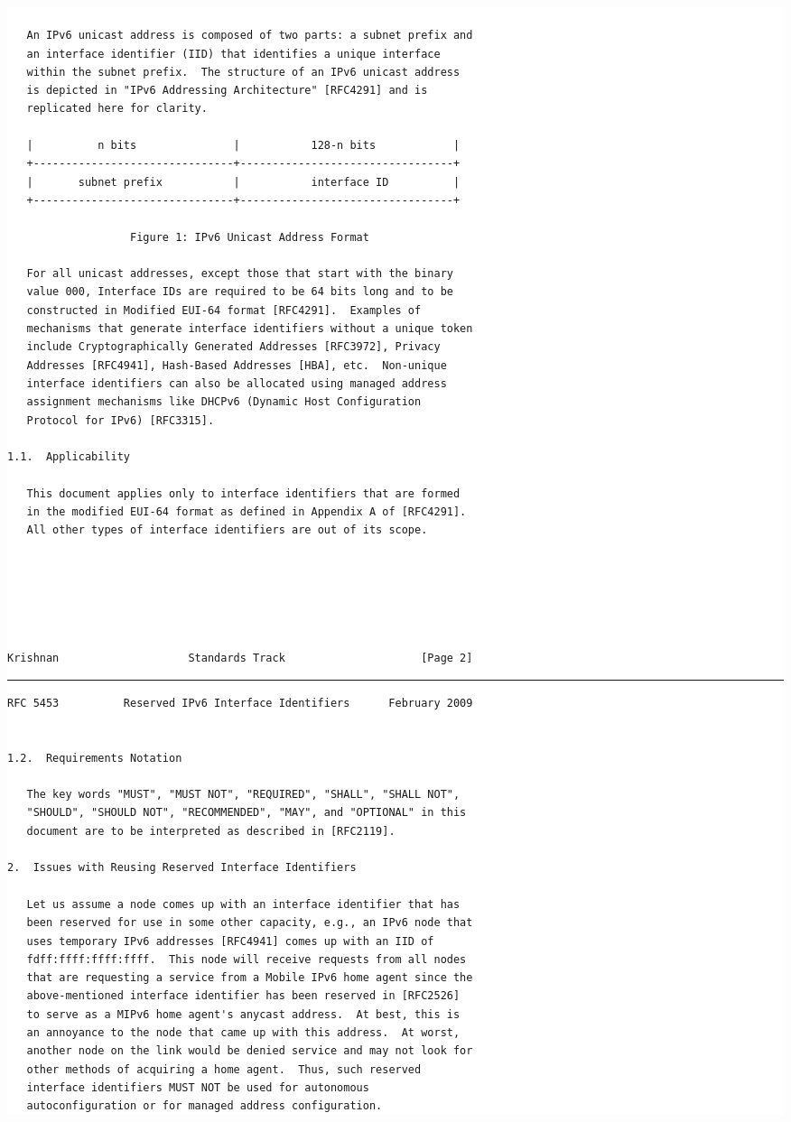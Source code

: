 ``` newpage

   An IPv6 unicast address is composed of two parts: a subnet prefix and
   an interface identifier (IID) that identifies a unique interface
   within the subnet prefix.  The structure of an IPv6 unicast address
   is depicted in "IPv6 Addressing Architecture" [RFC4291] and is
   replicated here for clarity.

   |          n bits               |           128-n bits            |
   +-------------------------------+---------------------------------+
   |       subnet prefix           |           interface ID          |
   +-------------------------------+---------------------------------+

                   Figure 1: IPv6 Unicast Address Format

   For all unicast addresses, except those that start with the binary
   value 000, Interface IDs are required to be 64 bits long and to be
   constructed in Modified EUI-64 format [RFC4291].  Examples of
   mechanisms that generate interface identifiers without a unique token
   include Cryptographically Generated Addresses [RFC3972], Privacy
   Addresses [RFC4941], Hash-Based Addresses [HBA], etc.  Non-unique
   interface identifiers can also be allocated using managed address
   assignment mechanisms like DHCPv6 (Dynamic Host Configuration
   Protocol for IPv6) [RFC3315].

1.1.  Applicability

   This document applies only to interface identifiers that are formed
   in the modified EUI-64 format as defined in Appendix A of [RFC4291].
   All other types of interface identifiers are out of its scope.






Krishnan                    Standards Track                     [Page 2]
```

------------------------------------------------------------------------

``` newpage
RFC 5453          Reserved IPv6 Interface Identifiers      February 2009


1.2.  Requirements Notation

   The key words "MUST", "MUST NOT", "REQUIRED", "SHALL", "SHALL NOT",
   "SHOULD", "SHOULD NOT", "RECOMMENDED", "MAY", and "OPTIONAL" in this
   document are to be interpreted as described in [RFC2119].

2.  Issues with Reusing Reserved Interface Identifiers

   Let us assume a node comes up with an interface identifier that has
   been reserved for use in some other capacity, e.g., an IPv6 node that
   uses temporary IPv6 addresses [RFC4941] comes up with an IID of
   fdff:ffff:ffff:ffff.  This node will receive requests from all nodes
   that are requesting a service from a Mobile IPv6 home agent since the
   above-mentioned interface identifier has been reserved in [RFC2526]
   to serve as a MIPv6 home agent's anycast address.  At best, this is
   an annoyance to the node that came up with this address.  At worst,
   another node on the link would be denied service and may not look for
   other methods of acquiring a home agent.  Thus, such reserved
   interface identifiers MUST NOT be used for autonomous
   autoconfiguration or for managed address configuration.
```